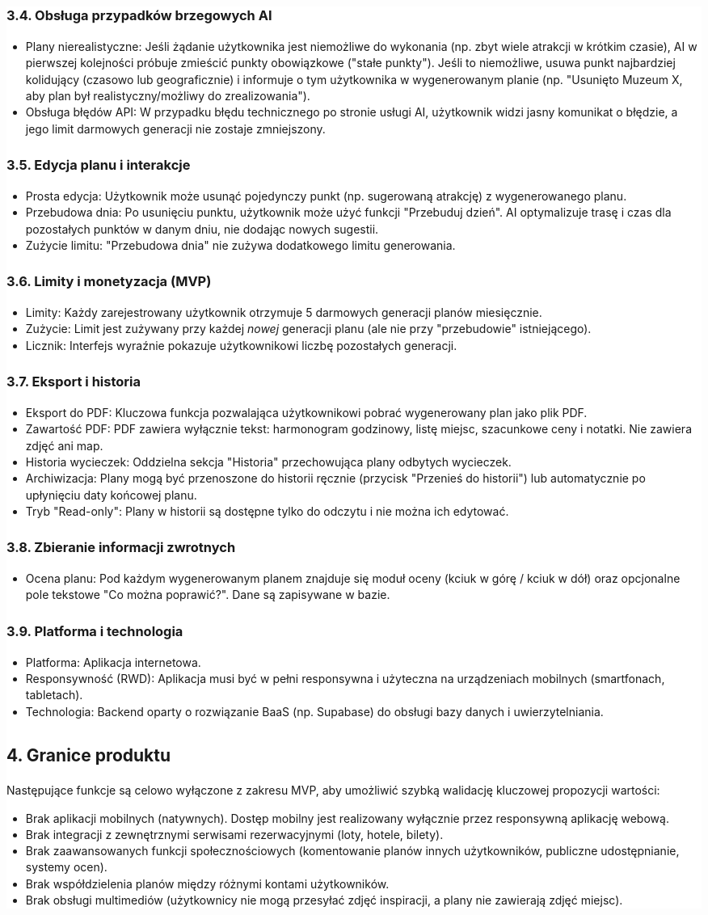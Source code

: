 ### 3.4. Obsługa przypadków brzegowych AI
* Plany nierealistyczne: Jeśli żądanie użytkownika jest niemożliwe do wykonania (np. zbyt wiele atrakcji w krótkim czasie), AI w pierwszej kolejności próbuje zmieścić punkty obowiązkowe ("stałe punkty"). Jeśli to niemożliwe, usuwa punkt najbardziej kolidujący (czasowo lub geograficznie) i informuje o tym użytkownika w wygenerowanym planie (np. "Usunięto Muzeum X, aby plan był realistyczny/możliwy do zrealizowania").
* Obsługa błędów API: W przypadku błędu technicznego po stronie usługi AI, użytkownik widzi jasny komunikat o błędzie, a jego limit darmowych generacji nie zostaje zmniejszony.

### 3.5. Edycja planu i interakcje
* Prosta edycja: Użytkownik może usunąć pojedynczy punkt (np. sugerowaną atrakcję) z wygenerowanego planu.
* Przebudowa dnia: Po usunięciu punktu, użytkownik może użyć funkcji "Przebuduj dzień". AI optymalizuje trasę i czas dla pozostałych punktów w danym dniu, nie dodając nowych sugestii.
* Zużycie limitu: "Przebudowa dnia" nie zużywa dodatkowego limitu generowania.

### 3.6. Limity i monetyzacja (MVP)
* Limity: Każdy zarejestrowany użytkownik otrzymuje 5 darmowych generacji planów miesięcznie.
* Zużycie: Limit jest zużywany przy każdej *nowej* generacji planu (ale nie przy "przebudowie" istniejącego).
* Licznik: Interfejs wyraźnie pokazuje użytkownikowi liczbę pozostałych generacji.

### 3.7. Eksport i historia
* Eksport do PDF: Kluczowa funkcja pozwalająca użytkownikowi pobrać wygenerowany plan jako plik PDF.
* Zawartość PDF: PDF zawiera wyłącznie tekst: harmonogram godzinowy, listę miejsc, szacunkowe ceny i notatki. Nie zawiera zdjęć ani map.
* Historia wycieczek: Oddzielna sekcja "Historia" przechowująca plany odbytych wycieczek.
* Archiwizacja: Plany mogą być przenoszone do historii ręcznie (przycisk "Przenieś do historii") lub automatycznie po upłynięciu daty końcowej planu.
* Tryb "Read-only": Plany w historii są dostępne tylko do odczytu i nie można ich edytować.

### 3.8. Zbieranie informacji zwrotnych
* Ocena planu: Pod każdym wygenerowanym planem znajduje się moduł oceny (kciuk w górę / kciuk w dół) oraz opcjonalne pole tekstowe "Co można poprawić?". Dane są zapisywane w bazie.

### 3.9. Platforma i technologia
* Platforma: Aplikacja internetowa.
* Responsywność (RWD): Aplikacja musi być w pełni responsywna i użyteczna na urządzeniach mobilnych (smartfonach, tabletach).
* Technologia: Backend oparty o rozwiązanie BaaS (np. Supabase) do obsługi bazy danych i uwierzytelniania.

## 4. Granice produktu
Następujące funkcje są celowo wyłączone z zakresu MVP, aby umożliwić szybką walidację kluczowej propozycji wartości:
* Brak aplikacji mobilnych (natywnych). Dostęp mobilny jest realizowany wyłącznie przez responsywną aplikację webową.
* Brak integracji z zewnętrznymi serwisami rezerwacyjnymi (loty, hotele, bilety).
* Brak zaawansowanych funkcji społecznościowych (komentowanie planów innych użytkowników, publiczne udostępnianie, systemy ocen).
* Brak współdzielenia planów między różnymi kontami użytkowników.
* Brak obsługi multimediów (użytkownicy nie mogą przesyłać zdjęć inspiracji, a plany nie zawierają zdjęć miejsc).
